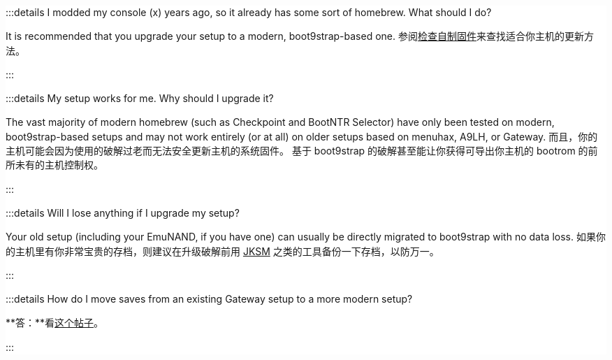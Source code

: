 :::details I modded my console (x) years ago, so it already has some sort of homebrew. What should I do?

It is recommended that you upgrade your setup to a modern, boot9strap-based one. 参阅[检查自制固件](checking-for-cfw)来查找适合你主机的更新方法。

:::

:::details My setup works for me. Why should I upgrade it?

The vast majority of modern homebrew (such as Checkpoint and BootNTR Selector) have only been tested on modern, boot9strap-based setups and may not work entirely (or at all) on older setups based on menuhax, A9LH, or Gateway. 而且，你的主机可能会因为使用的破解过老而无法安全更新主机的系统固件。 基于 boot9strap 的破解甚至能让你获得可导出你主机的  bootrom 的前所未有的主机控制权。

:::

:::details Will I lose anything if I upgrade my setup?

Your old setup (including your EmuNAND, if you have one) can usually be directly migrated to boot9strap with no data loss. 如果你的主机里有你非常宝贵的存档，则建议在升级破解前用 [JKSM](https://github.com/J-D-K/JKSM/releases/tag/12%2F20%2F2018) 之类的工具备份一下存档，以防万一。

:::

:::details How do I move saves from an existing Gateway setup to a more modern setup?

\*\*答：\*\*看[这个帖子](https://gbatemp.net/threads/425743/)。

:::

